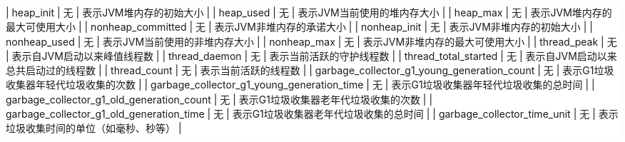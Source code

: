 | heap_init                                     | 无       | 表示JVM堆内存的初始大小                           |
| heap_used                                     | 无       | 表示JVM当前使用的堆内存大小                       |
| heap_max                                      | 无       | 表示JVM堆内存的最大可使用大小                     |
| nonheap_committed                             | 无       | 表示JVM非堆内存的承诺大小                         |
| nonheap_init                                  | 无       | 表示JVM非堆内存的初始大小                         |
| nonheap_used                                  | 无       | 表示JVM当前使用的非堆内存大小                     |
| nonheap_max                                   | 无       | 表示JVM非堆内存的最大可使用大小                   |
| thread_peak                                   | 无       | 表示自JVM启动以来峰值线程数                       |
| thread_daemon                                 | 无       | 表示当前活跃的守护线程数                           |
| thread_total_started                          | 无       | 表示自JVM启动以来总共启动过的线程数               |
| thread_count                                  | 无       | 表示当前活跃的线程数                               |
| garbage_collector_g1_young_generation_count   | 无       | 表示G1垃圾收集器年轻代垃圾收集的次数             |
| garbage_collector_g1_young_generation_time    | 无       | 表示G1垃圾收集器年轻代垃圾收集的总时间           |
| garbage_collector_g1_old_generation_count     | 无       | 表示G1垃圾收集器老年代垃圾收集的次数             |
| garbage_collector_g1_old_generation_time      | 无       | 表示G1垃圾收集器老年代垃圾收集的总时间           |
| garbage_collector_time_unit                   | 无       | 表示垃圾收集时间的单位（如毫秒、秒等）           |
